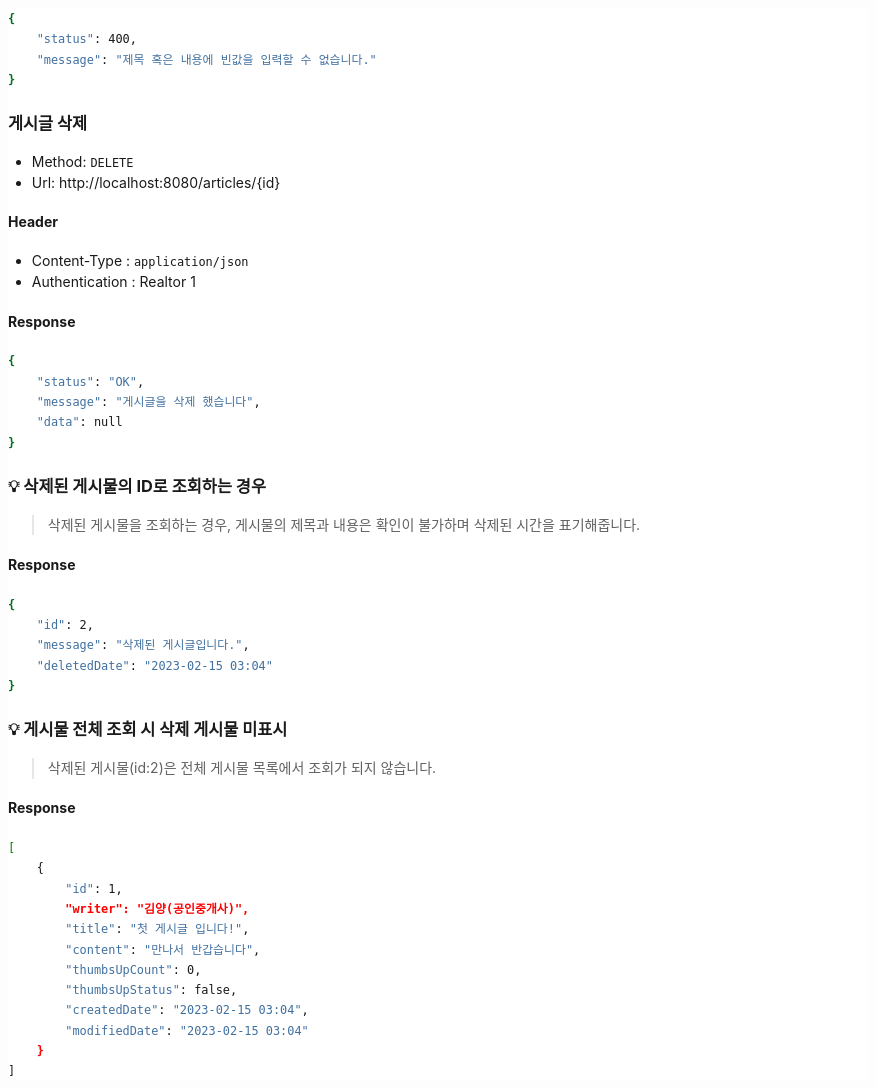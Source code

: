 ```bash
{
    "status": 400,
    "message": "제목 혹은 내용에 빈값을 입력할 수 없습니다."
}
```

### 게시글 삭제

- Method: `DELETE`
- Url: http://localhost:8080/articles/{id}

#### Header

- Content-Type : `application/json`
- Authentication : Realtor 1

#### Response

```bash
{
    "status": "OK",
    "message": "게시글을 삭제 했습니다",
    "data": null
}
```

### 💡 삭제된 게시물의 ID로 조회하는 경우

> 삭제된 게시물을 조회하는 경우, 게시물의 제목과 내용은 확인이 불가하며 삭제된 시간을 표기해줍니다.

#### Response

```bash
{
    "id": 2,
    "message": "삭제된 게시글입니다.",
    "deletedDate": "2023-02-15 03:04"
}
```

### 💡 게시물 전체 조회 시 삭제 게시물 미표시

> 삭제된 게시물(id:2)은 전체 게시물 목록에서 조회가 되지 않습니다.

#### Response

```bash
[
    {
        "id": 1,
        "writer": "김양(공인중개사)",
        "title": "첫 게시글 입니다!",
        "content": "만나서 반갑습니다",
        "thumbsUpCount": 0,
        "thumbsUpStatus": false,
        "createdDate": "2023-02-15 03:04",
        "modifiedDate": "2023-02-15 03:04"
    }
]
```
